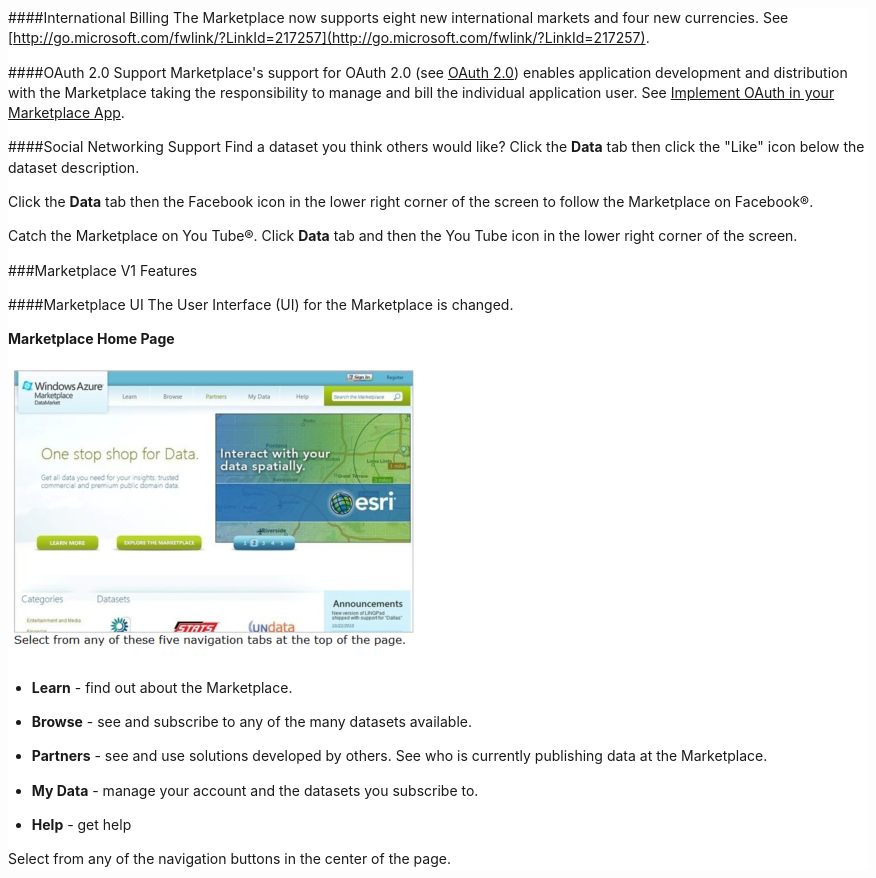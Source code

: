 ####International Billing
The Marketplace now supports eight new international markets and four new currencies. See [http://go.microsoft.com/fwlink/?LinkId=217257](http://go.microsoft.com/fwlink/?LinkId=217257).

####OAuth 2.0 Support
Marketplace's support for OAuth 2.0 (see [OAuth 2.0](http://oauth.net/)) enables application development and distribution with the Marketplace taking the responsibility to manage and bill the individual application user. See [Implement OAuth in your Marketplace App](./marketplace-data-market-implement-oauth-in-your-marketplace-app.md).

####Social Networking Support
Find a dataset you think others would like? Click the **Data** tab then click the "Like" icon below the dataset description. 

Click the **Data** tab then the Facebook icon in the lower right corner of the screen to follow the Marketplace on Facebook®. 

Catch the Marketplace on You Tube®. Click **Data** tab and then the You Tube icon in the lower right corner of the screen. 

###Marketplace V1 Features

####Marketplace UI
The User Interface (UI) for the Marketplace is changed. 

**Marketplace Home Page**

![alt text](./media/marketplace-data-market-whats-new-in-the-public-marketplace/homepage2.png)

- **Learn** - find out about the Marketplace.

- **Browse** - see and subscribe to any of the many datasets available.

- **Partners** - see and use solutions developed by others. See who is currently publishing data at the Marketplace.

- **My Data** - manage your account and the datasets you subscribe to.

- **Help** - get help

Select from any of the navigation buttons in the center of the page. 
